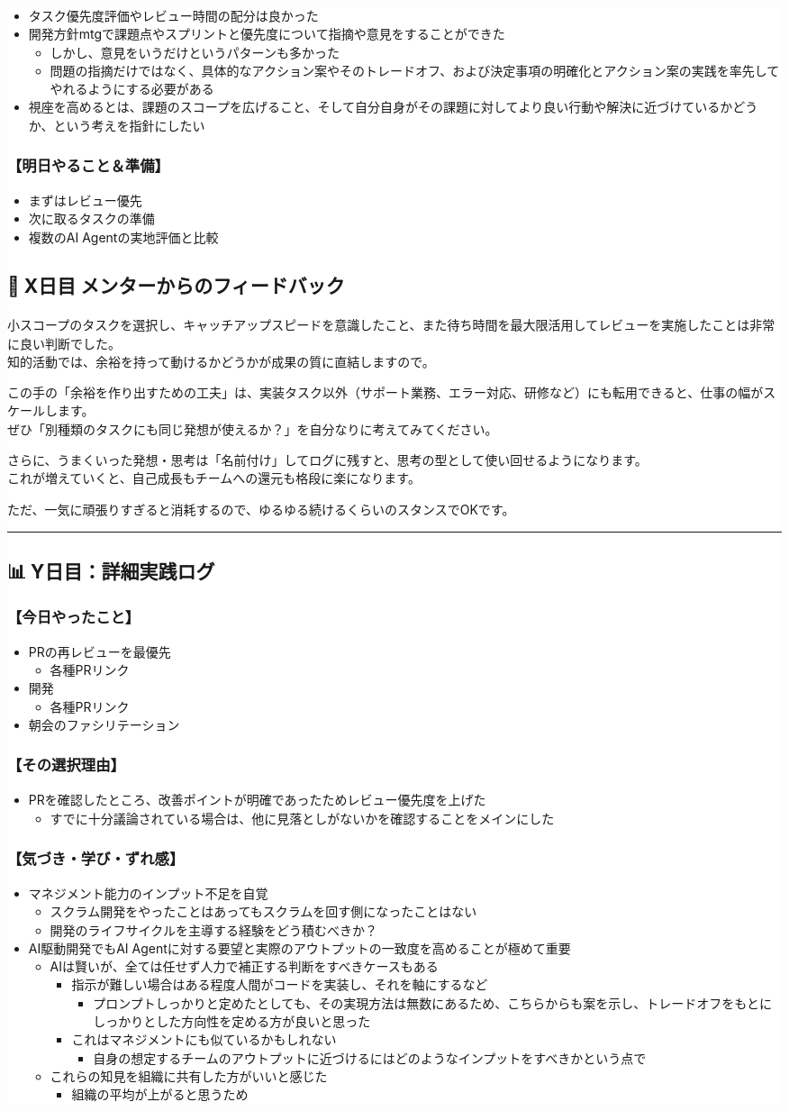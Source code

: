 - タスク優先度評価やレビュー時間の配分は良かった
- 開発方針mtgで課題点やスプリントと優先度について指摘や意見をすることができた
  - しかし、意見をいうだけというパターンも多かった
  - 問題の指摘だけではなく、具体的なアクション案やそのトレードオフ、および決定事項の明確化とアクション案の実践を率先してやれるようにする必要がある
- 視座を高めるとは、課題のスコープを広げること、そして自分自身がその課題に対してより良い行動や解決に近づけているかどうか、という考えを指針にしたい

### 【明日やること＆準備】

- まずはレビュー優先
- 次に取るタスクの準備
- 複数のAI Agentの実地評価と比較

## 🔗 X日目 メンターからのフィードバック

小スコープのタスクを選択し、キャッチアップスピードを意識したこと、また待ち時間を最大限活用してレビューを実施したことは非常に良い判断でした。  
知的活動では、余裕を持って動けるかどうかが成果の質に直結しますので。

この手の「余裕を作り出すための工夫」は、実装タスク以外（サポート業務、エラー対応、研修など）にも転用できると、仕事の幅がスケールします。  
ぜひ「別種類のタスクにも同じ発想が使えるか？」を自分なりに考えてみてください。

さらに、うまくいった発想・思考は「名前付け」してログに残すと、思考の型として使い回せるようになります。  
これが増えていくと、自己成長もチームへの還元も格段に楽になります。

ただ、一気に頑張りすぎると消耗するので、ゆるゆる続けるくらいのスタンスでOKです。

---

## 📊 Y日目：詳細実践ログ

### 【今日やったこと】

- PRの再レビューを最優先
  - 各種PRリンク
- 開発
  - 各種PRリンク  
- 朝会のファシリテーション

### 【その選択理由】

- PRを確認したところ、改善ポイントが明確であったためレビュー優先度を上げた
  - すでに十分議論されている場合は、他に見落としがないかを確認することをメインにした

### 【気づき・学び・ずれ感】

- マネジメント能力のインプット不足を自覚
  - スクラム開発をやったことはあってもスクラムを回す側になったことはない
  - 開発のライフサイクルを主導する経験をどう積むべきか？
- AI駆動開発でもAI Agentに対する要望と実際のアウトプットの一致度を高めることが極めて重要
  - AIは賢いが、全ては任せず人力で補正する判断をすべきケースもある
    - 指示が難しい場合はある程度人間がコードを実装し、それを軸にするなど
      - プロンプトしっかりと定めたとしても、その実現方法は無数にあるため、こちらからも案を示し、トレードオフをもとにしっかりとした方向性を定める方が良いと思った
    - これはマネジメントにも似ているかもしれない
      - 自身の想定するチームのアウトプットに近づけるにはどのようなインプットをすべきかという点で
  - これらの知見を組織に共有した方がいいと感じた
    - 組織の平均が上がると思うため
